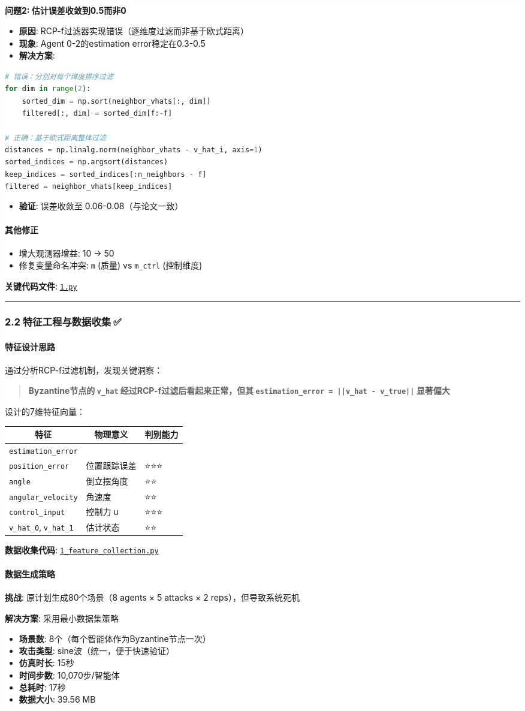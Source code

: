 **问题2: 估计误差收敛到0.5而非0**
- **原因**: RCP-f过滤器实现错误（逐维度过滤而非基于欧式距离）
- **现象**: Agent 0-2的estimation error稳定在0.3-0.5
- **解决方案**:
```python
# 错误：分别对每个维度排序过滤
for dim in range(2):
    sorted_dim = np.sort(neighbor_vhats[:, dim])
    filtered[:, dim] = sorted_dim[f:-f]

# 正确：基于欧式距离整体过滤
distances = np.linalg.norm(neighbor_vhats - v_hat_i, axis=1)
sorted_indices = np.argsort(distances)
keep_indices = sorted_indices[:n_neighbors - f]
filtered = neighbor_vhats[keep_indices]
```
- **验证**: 误差收敛至 0.06-0.08（与论文一致）

#### 其他修正
- 增大观测器增益: 10 → 50
- 修复变量命名冲突: `m` (质量) vs `m_ctrl` (控制维度)

**关键代码文件**: [`1.py`](1.py)

---

### 2.2 特征工程与数据收集 ✅

#### 特征设计思路

通过分析RCP-f过滤机制，发现关键洞察：
> **Byzantine节点的 `v_hat` 经过RCP-f过滤后看起来正常，但其 `estimation_error = ||v_hat - v_true||` 显著偏大**

设计的7维特征向量：

| 特征 | 物理意义 | 判别能力 |
|------|---------|---------|
| `estimation_error` | ||v̂ᵢ - vᵣₑₐₗ|| | ⭐⭐⭐⭐⭐ 最关键 |
| `position_error` | 位置跟踪误差 | ⭐⭐⭐ |
| `angle` | 倒立摆角度 | ⭐⭐ |
| `angular_velocity` | 角速度 | ⭐⭐ |
| `control_input` | 控制力 u | ⭐⭐⭐ |
| `v_hat_0`, `v_hat_1` | 估计状态 | ⭐⭐ |

**数据收集代码**: [`1_feature_collection.py`](1_feature_collection.py)

#### 数据生成策略

**挑战**: 原计划生成80个场景（8 agents × 5 attacks × 2 reps），但导致系统死机

**解决方案**: 采用最小数据集策略
- **场景数**: 8个（每个智能体作为Byzantine节点一次）
- **攻击类型**: sine波（统一，便于快速验证）
- **仿真时长**: 15秒
- **时间步数**: 10,070步/智能体
- **总耗时**: 17秒
- **数据大小**: 39.56 MB
